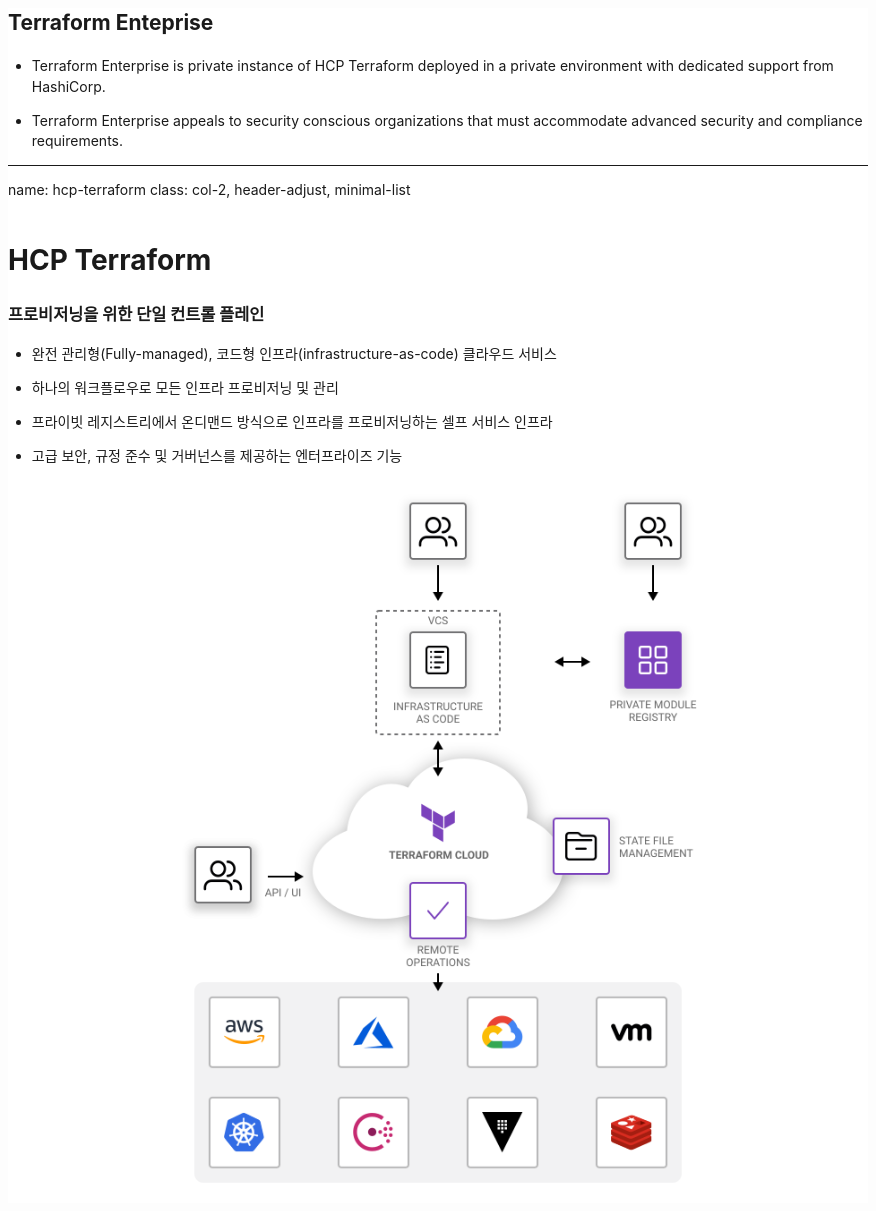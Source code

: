 ## Terraform Enteprise
- Terraform Enterprise is private instance of HCP Terraform deployed in a private environment with dedicated support from HashiCorp.

- Terraform Enterprise appeals to security conscious organizations that must accommodate advanced security and compliance requirements.
---
name: hcp-terraform
class: col-2, header-adjust, minimal-list
# HCP Terraform
### 프로비저닝을 위한 단일 컨트롤 플레인

* 완전 관리형(Fully-managed), 코드형 인프라(infrastructure-as-code) 클라우드 서비스
  
* 하나의 워크플로우로 모든 인프라 프로비저닝 및 관리

* 프라이빗 레지스트리에서 온디맨드 방식으로 인프라를 프로비저닝하는 셀프 서비스 인프라
  
* 고급 보안, 규정 준수 및 거버넌스를 제공하는 엔터프라이즈 기능

![HCP Terraform](images/terraform_cloud.svg)
